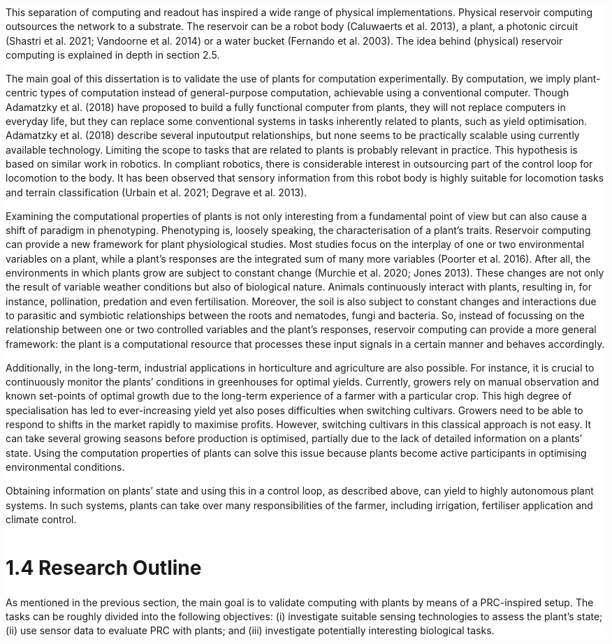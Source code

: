 This separation of computing and readout has inspired a wide range of physical implementations. Physical reservoir computing outsources the network to a substrate. The reservoir can be a robot body (Caluwaerts et al. 2013), a plant, a photonic circuit (Shastri et al. 2021; Vandoorne et al. 2014) or a water bucket (Fernando et al. 2003). The idea behind (physical) reservoir computing is explained in depth in section 2.5.

The main goal of this dissertation is to validate the use of plants for computation experimentally. By computation, we imply plant-centric types of computation instead of general-purpose computation, achievable using a conventional computer. Though Adamatzky et al. (2018) have proposed to build a fully functional computer from plants, they will not replace computers in everyday life, but they can replace some conventional systems in tasks inherently related to plants, such as yield optimisation. Adamatzky et al. (2018) describe several inputoutput relationships, but none seems to be practically scalable using currently available technology. Limiting the scope to tasks that are related to plants is probably relevant in practice. This hypothesis is based on similar work in robotics. In compliant robotics, there is considerable interest in outsourcing part of the control loop for locomotion to the body. It has been observed that sensory information from this robot body is highly suitable for locomotion tasks and terrain classification (Urbain et al. 2021; Degrave et al. 2013).

Examining the computational properties of plants is not only interesting from a fundamental point of view but can also cause a shift of paradigm in phenotyping. Phenotyping is, loosely speaking, the characterisation of a plant’s traits. Reservoir computing can provide a new framework for plant physiological studies. Most studies focus on the interplay of one or two environmental variables on a plant, while a plant’s responses are the integrated sum of many more variables (Poorter et al. 2016). After all, the environments in which plants grow are subject to constant change (Murchie et al. 2020; Jones 2013). These changes are not only the result of variable weather conditions but also of biological nature. Animals continuously interact with plants, resulting in, for instance, pollination, predation and even fertilisation. Moreover, the soil is also subject to constant changes and interactions due to parasitic and symbiotic relationships between the roots and nematodes, fungi and bacteria. So, instead of focussing on the relationship between one or two controlled variables and the plant’s responses, reservoir computing can provide a more general framework: the plant is a computational resource that processes these input signals in a certain manner and behaves accordingly.

Additionally, in the long-term, industrial applications in horticulture and agriculture are also possible. For instance, it is crucial to continuously monitor the plants’ conditions in greenhouses for optimal yields. Currently, growers rely on manual observation and known set-points of optimal growth due to the long-term experience of a farmer with a particular crop. This high degree of specialisation has led to ever-increasing yield yet also poses difficulties when switching cultivars. Growers need to be able to respond to shifts in the market rapidly to maximise profits. However, switching cultivars in this classical approach is not easy. It can take several growing seasons before production is optimised, partially due to the lack of detailed information on a plants’ state. Using the computation properties of plants can solve this issue because plants become active participants in optimising environmental conditions.

Obtaining information on plants’ state and using this in a control loop, as described above, can yield to highly autonomous plant systems. In such systems, plants can take over many responsibilities of the farmer, including irrigation, fertiliser application and climate control.

# 1.4 Research Outline

As mentioned in the previous section, the main goal is to validate computing with plants by means of a PRC-inspired setup. The tasks can be roughly divided into the following objectives: (i) investigate suitable sensing technologies to assess the plant’s state; (ii) use sensor data to evaluate PRC with plants; and (iii) investigate potentially interesting biological tasks.
